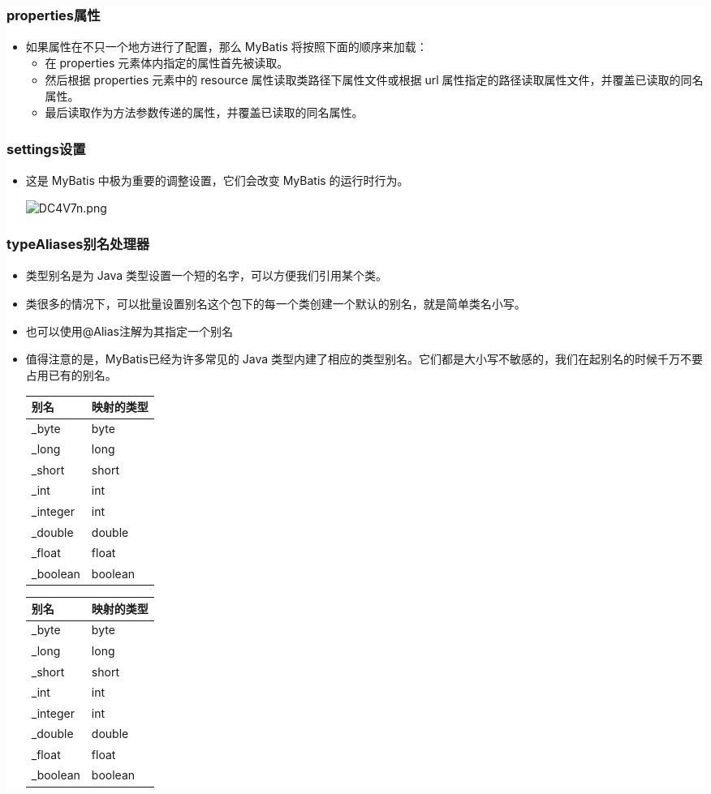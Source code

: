 ### properties属性

* 如果属性在不只一个地方进行了配置，那么 MyBatis 将按照下面的顺序来加载：
  * 在 properties 元素体内指定的属性首先被读取。 
  * 然后根据 properties 元素中的 resource 属性读取类路径下属性文件或根据 url 属性指定的路径读取属性文件，并覆盖已读取的同名属性。
  * 最后读取作为方法参数传递的属性，并覆盖已读取的同名属性。 



### settings设置

* 这是 MyBatis 中极为重要的调整设置，它们会改变 MyBatis 的运行时行为。

  ![DC4V7n.png](https://cdn.jsdelivr.net/gh/Rayucan/imageCloud/data/20210209155734.png)



### typeAliases别名处理器

* 类型别名是为 Java 类型设置一个短的名字，可以方便我们引用某个类。

* 类很多的情况下，可以批量设置别名这个包下的每一个类创建一个默认的别名，就是简单类名小写。

* 也可以使用@Alias注解为其指定一个别名

* 值得注意的是，MyBatis已经为许多常见的 Java 类型内建了相应的类型别名。它们都是大小写不敏感的，我们在起别名的时候千万不要占用已有的别名。

  | 别名     | 映射的类型 |
  | -------- | ---------- |
  | _byte    | byte       |
  | _long    | long       |
  | _short   | short      |
  | _int     | int        |
  | _integer | int        |
  | _double  | double     |
  | _float   | float      |
  | _boolean | boolean    |

  | 别名     | 映射的类型 |
  | -------- | ---------- |
  | _byte    | byte       |
  | _long    | long       |
  | _short   | short      |
  | _int     | int        |
  | _integer | int        |
  | _double  | double     |
  | _float   | float      |
  | _boolean | boolean    |
